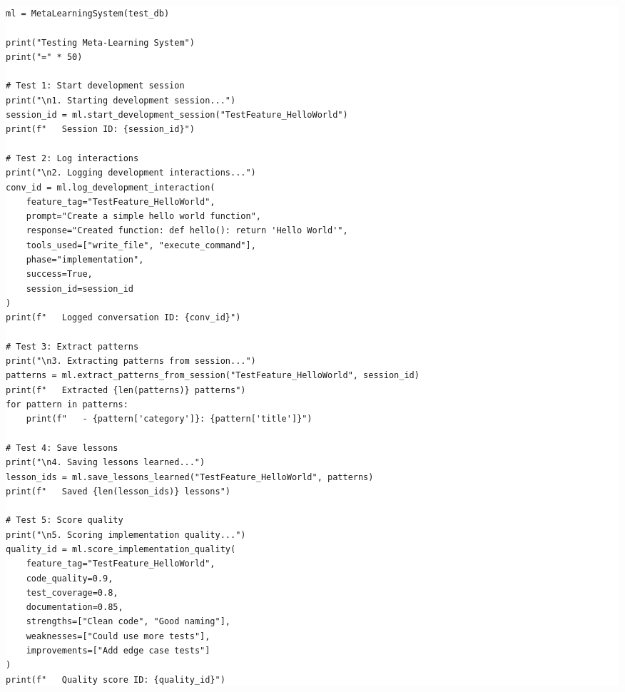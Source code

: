     ml = MetaLearningSystem(test_db)
    
    print("Testing Meta-Learning System")
    print("=" * 50)
    
    # Test 1: Start development session
    print("\n1. Starting development session...")
    session_id = ml.start_development_session("TestFeature_HelloWorld")
    print(f"   Session ID: {session_id}")
    
    # Test 2: Log interactions
    print("\n2. Logging development interactions...")
    conv_id = ml.log_development_interaction(
        feature_tag="TestFeature_HelloWorld",
        prompt="Create a simple hello world function",
        response="Created function: def hello(): return 'Hello World'",
        tools_used=["write_file", "execute_command"],
        phase="implementation",
        success=True,
        session_id=session_id
    )
    print(f"   Logged conversation ID: {conv_id}")
    
    # Test 3: Extract patterns
    print("\n3. Extracting patterns from session...")
    patterns = ml.extract_patterns_from_session("TestFeature_HelloWorld", session_id)
    print(f"   Extracted {len(patterns)} patterns")
    for pattern in patterns:
        print(f"   - {pattern['category']}: {pattern['title']}")
    
    # Test 4: Save lessons
    print("\n4. Saving lessons learned...")
    lesson_ids = ml.save_lessons_learned("TestFeature_HelloWorld", patterns)
    print(f"   Saved {len(lesson_ids)} lessons")
    
    # Test 5: Score quality
    print("\n5. Scoring implementation quality...")
    quality_id = ml.score_implementation_quality(
        feature_tag="TestFeature_HelloWorld",
        code_quality=0.9,
        test_coverage=0.8,
        documentation=0.85,
        strengths=["Clean code", "Good naming"],
        weaknesses=["Could use more tests"],
        improvements=["Add edge case tests"]
    )
    print(f"   Quality score ID: {quality_id}")
    
